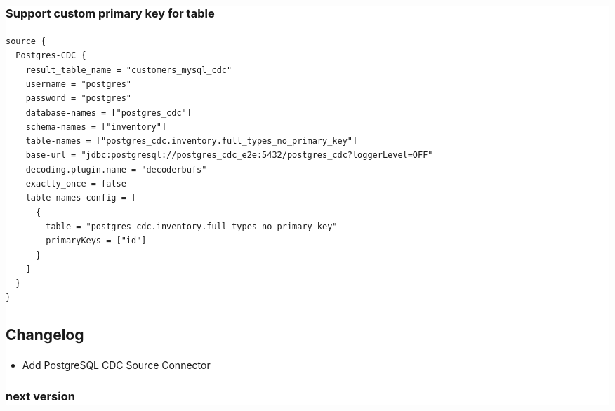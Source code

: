 ### Support custom primary key for table

```
source {
  Postgres-CDC {
    result_table_name = "customers_mysql_cdc"
    username = "postgres"
    password = "postgres"
    database-names = ["postgres_cdc"]
    schema-names = ["inventory"]
    table-names = ["postgres_cdc.inventory.full_types_no_primary_key"]
    base-url = "jdbc:postgresql://postgres_cdc_e2e:5432/postgres_cdc?loggerLevel=OFF"
    decoding.plugin.name = "decoderbufs"
    exactly_once = false
    table-names-config = [
      {
        table = "postgres_cdc.inventory.full_types_no_primary_key"
        primaryKeys = ["id"]
      }
    ]
  }
}
```

## Changelog

- Add PostgreSQL CDC Source Connector

### next version

